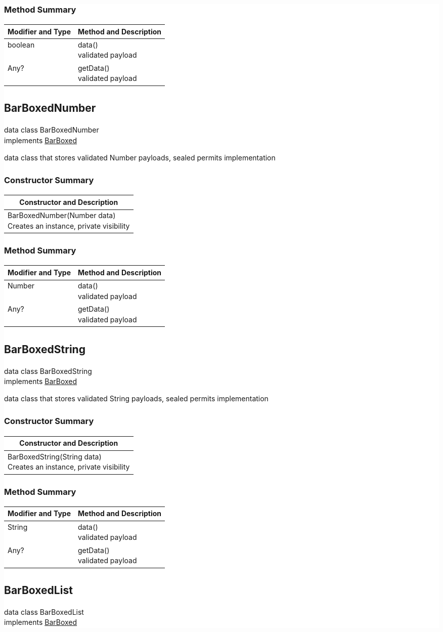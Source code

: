 ### Method Summary
| Modifier and Type | Method and Description |
| ----------------- | ---------------------- |
| boolean | data()<br>validated payload |
| Any? | getData()<br>validated payload |

## BarBoxedNumber
data class BarBoxedNumber<br>
implements [BarBoxed](#barboxed)

data class that stores validated Number payloads, sealed permits implementation

### Constructor Summary
| Constructor and Description |
| --------------------------- |
| BarBoxedNumber(Number data)<br>Creates an instance, private visibility |

### Method Summary
| Modifier and Type | Method and Description |
| ----------------- | ---------------------- |
| Number | data()<br>validated payload |
| Any? | getData()<br>validated payload |

## BarBoxedString
data class BarBoxedString<br>
implements [BarBoxed](#barboxed)

data class that stores validated String payloads, sealed permits implementation

### Constructor Summary
| Constructor and Description |
| --------------------------- |
| BarBoxedString(String data)<br>Creates an instance, private visibility |

### Method Summary
| Modifier and Type | Method and Description |
| ----------------- | ---------------------- |
| String | data()<br>validated payload |
| Any? | getData()<br>validated payload |

## BarBoxedList
data class BarBoxedList<br>
implements [BarBoxed](#barboxed)
